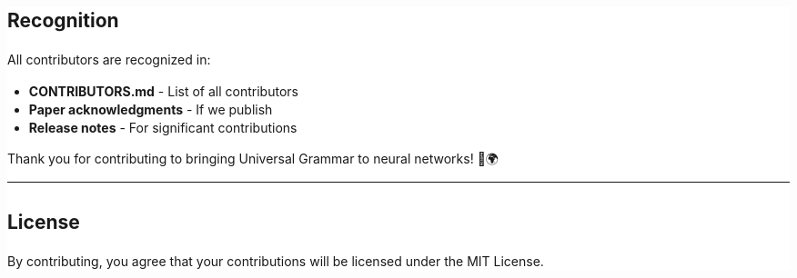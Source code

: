 ## Recognition

All contributors are recognized in:
- **CONTRIBUTORS.md** - List of all contributors
- **Paper acknowledgments** - If we publish
- **Release notes** - For significant contributions

Thank you for contributing to bringing Universal Grammar to neural networks! 🧠🌍

---

## License

By contributing, you agree that your contributions will be licensed under the MIT License.
